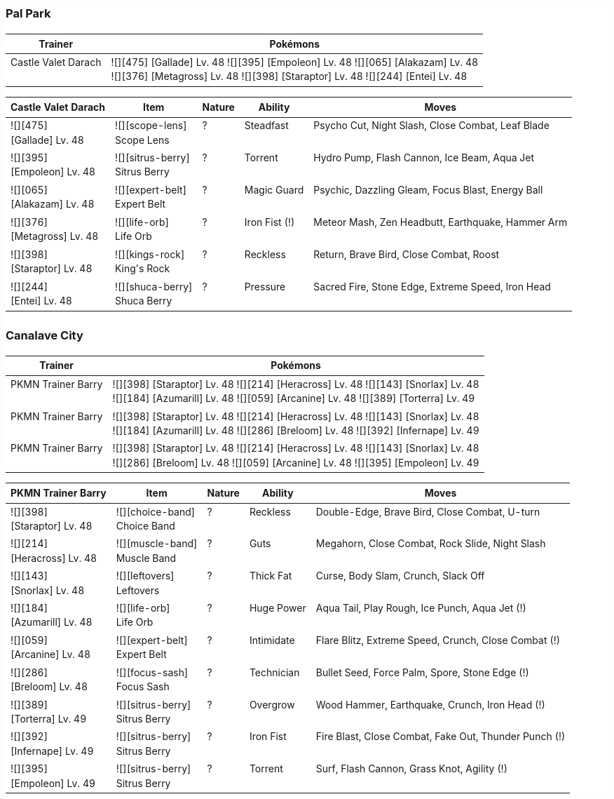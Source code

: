 ### Pal Park

Trainer                    | Pokémons
---                        | ---
Castle Valet Darach        | ![][475]  [Gallade] Lv. 48  ![][395]  [Empoleon] Lv. 48  ![][065]  [Alakazam] Lv. 48 <br> ![][376]  [Metagross] Lv. 48  ![][398]  [Staraptor] Lv. 48  ![][244]  [Entei] Lv. 48

Castle Valet Darach | Item         | Nature  | Ability       | Moves
---                 | ---          | ---     | ---           | ---
![][475]<br> [Gallade] Lv. 48         | ![][scope-lens]<br> Scope Lens          | ?        | Steadfast           | Psycho Cut, Night Slash, Close Combat, Leaf Blade
![][395]<br> [Empoleon] Lv. 48        | ![][sitrus-berry]<br> Sitrus Berry      | ?        | Torrent             | Hydro Pump, Flash Cannon, Ice Beam, Aqua Jet
![][065]<br> [Alakazam] Lv. 48        | ![][expert-belt]<br> Expert Belt        | ?        | Magic Guard         | Psychic, Dazzling Gleam, Focus Blast, Energy Ball
![][376]<br> [Metagross] Lv. 48       | ![][life-orb]<br> Life Orb              | ?        | Iron Fist (!)       | Meteor Mash, Zen Headbutt, Earthquake, Hammer Arm
![][398]<br> [Staraptor] Lv. 48       | ![][kings-rock]<br> King's Rock         | ?        | Reckless            | Return, Brave Bird, Close Combat, Roost
![][244]<br> [Entei] Lv. 48           | ![][shuca-berry]<br> Shuca Berry        | ?        | Pressure            | Sacred Fire, Stone Edge, Extreme Speed, Iron Head

### Canalave City

Trainer                    | Pokémons
---                        | ---
PKMN Trainer Barry         | ![][398]  [Staraptor] Lv. 48  ![][214]  [Heracross] Lv. 48  ![][143]  [Snorlax] Lv. 48 <br> ![][184]  [Azumarill] Lv. 48  ![][059]  [Arcanine] Lv. 48  ![][389]  [Torterra] Lv. 49
PKMN Trainer Barry         | ![][398]  [Staraptor] Lv. 48  ![][214]  [Heracross] Lv. 48  ![][143]  [Snorlax] Lv. 48 <br> ![][184]  [Azumarill] Lv. 48  ![][286]  [Breloom] Lv. 48  ![][392]  [Infernape] Lv. 49
PKMN Trainer Barry         | ![][398]  [Staraptor] Lv. 48  ![][214]  [Heracross] Lv. 48  ![][143]  [Snorlax] Lv. 48 <br> ![][286]  [Breloom] Lv. 48  ![][059]  [Arcanine] Lv. 48  ![][395]  [Empoleon] Lv. 49

PKMN Trainer Barry | Item         | Nature  | Ability       | Moves
---                | ---          | ---     | ---           | ---
![][398]<br> [Staraptor] Lv. 48       | ![][choice-band]<br> Choice Band        | ?        | Reckless            | Double-Edge, Brave Bird, Close Combat, U-turn
![][214]<br> [Heracross] Lv. 48       | ![][muscle-band]<br> Muscle Band        | ?        | Guts                | Megahorn, Close Combat, Rock Slide, Night Slash
![][143]<br> [Snorlax] Lv. 48         | ![][leftovers]<br> Leftovers            | ?        | Thick Fat           | Curse, Body Slam, Crunch, Slack Off
![][184]<br> [Azumarill] Lv. 48       | ![][life-orb]<br> Life Orb              | ?        | Huge Power          | Aqua Tail, Play Rough, Ice Punch, Aqua Jet          (!)
![][059]<br> [Arcanine] Lv. 48        | ![][expert-belt]<br> Expert Belt        | ?        | Intimidate          | Flare Blitz, Extreme Speed, Crunch, Close Combat    (!)
![][286]<br> [Breloom] Lv. 48         | ![][focus-sash]<br> Focus Sash          | ?        | Technician          | Bullet Seed, Force Palm, Spore, Stone Edge          (!)
![][389]<br> [Torterra] Lv. 49        | ![][sitrus-berry]<br> Sitrus Berry      | ?        | Overgrow            | Wood Hammer, Earthquake, Crunch, Iron Head          (!)
![][392]<br> [Infernape] Lv. 49       | ![][sitrus-berry]<br> Sitrus Berry      | ?        | Iron Fist           | Fire Blast, Close Combat, Fake Out, Thunder Punch   (!)
![][395]<br> [Empoleon] Lv. 49        | ![][sitrus-berry]<br> Sitrus Berry      | ?        | Torrent             | Surf, Flash Cannon, Grass Knot, Agility             (!)
